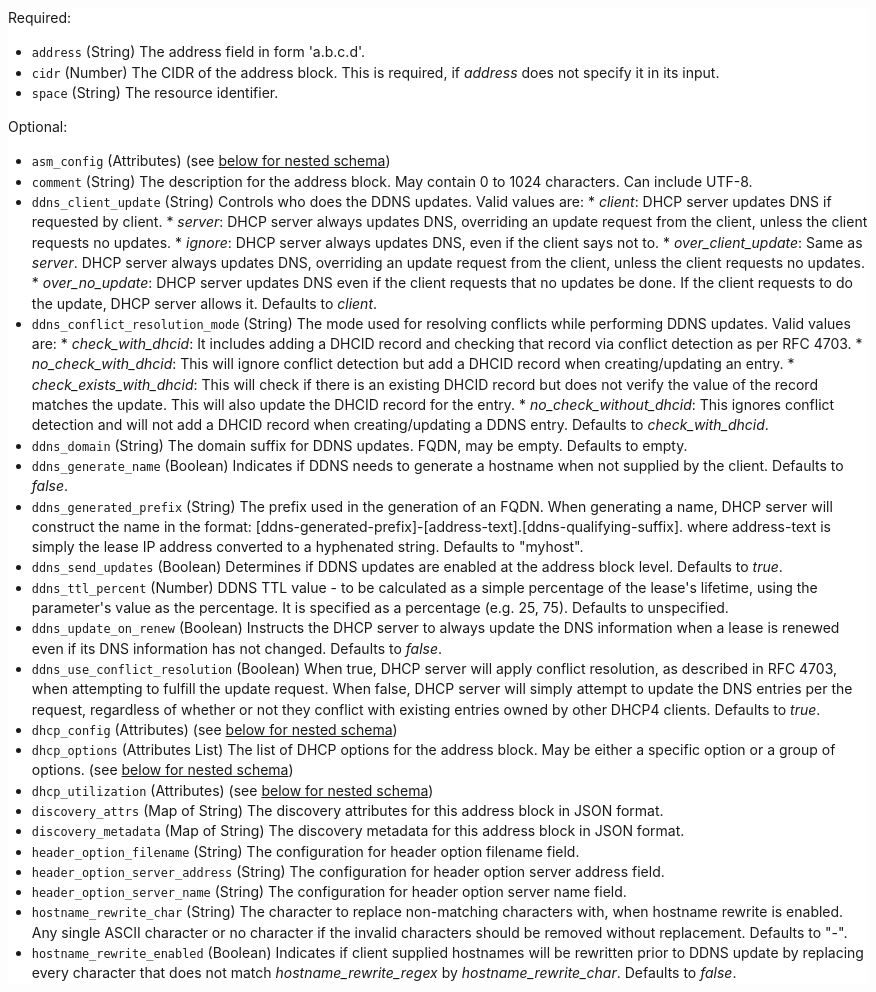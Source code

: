 Required:

- `address` (String) The address field in form 'a.b.c.d'.
- `cidr` (Number) The CIDR of the address block. This is required, if _address_ does not specify it in its input.
- `space` (String) The resource identifier.

Optional:

- `asm_config` (Attributes) (see [below for nested schema](#nestedatt--results--asm_config))
- `comment` (String) The description for the address block. May contain 0 to 1024 characters. Can include UTF-8.
- `ddns_client_update` (String) Controls who does the DDNS updates.  Valid values are: * _client_: DHCP server updates DNS if requested by client. * _server_: DHCP server always updates DNS, overriding an update request from the client, unless the client requests no updates. * _ignore_: DHCP server always updates DNS, even if the client says not to. * _over_client_update_: Same as _server_. DHCP server always updates DNS, overriding an update request from the client, unless the client requests no updates. * _over_no_update_: DHCP server updates DNS even if the client requests that no updates be done. If the client requests to do the update, DHCP server allows it.  Defaults to _client_.
- `ddns_conflict_resolution_mode` (String) The mode used for resolving conflicts while performing DDNS updates.  Valid values are: * _check_with_dhcid_: It includes adding a DHCID record and checking that record via conflict detection as per RFC 4703. * _no_check_with_dhcid_: This will ignore conflict detection but add a DHCID record when creating/updating an entry. * _check_exists_with_dhcid_: This will check if there is an existing DHCID record but does not verify the value of the record matches the update. This will also update the DHCID record for the entry. * _no_check_without_dhcid_: This ignores conflict detection and will not add a DHCID record when creating/updating a DDNS entry.  Defaults to _check_with_dhcid_.
- `ddns_domain` (String) The domain suffix for DDNS updates. FQDN, may be empty.  Defaults to empty.
- `ddns_generate_name` (Boolean) Indicates if DDNS needs to generate a hostname when not supplied by the client.  Defaults to _false_.
- `ddns_generated_prefix` (String) The prefix used in the generation of an FQDN.  When generating a name, DHCP server will construct the name in the format: [ddns-generated-prefix]-[address-text].[ddns-qualifying-suffix]. where address-text is simply the lease IP address converted to a hyphenated string.  Defaults to "myhost".
- `ddns_send_updates` (Boolean) Determines if DDNS updates are enabled at the address block level. Defaults to _true_.
- `ddns_ttl_percent` (Number) DDNS TTL value - to be calculated as a simple percentage of the lease's lifetime, using the parameter's value as the percentage. It is specified as a percentage (e.g. 25, 75). Defaults to unspecified.
- `ddns_update_on_renew` (Boolean) Instructs the DHCP server to always update the DNS information when a lease is renewed even if its DNS information has not changed.  Defaults to _false_.
- `ddns_use_conflict_resolution` (Boolean) When true, DHCP server will apply conflict resolution, as described in RFC 4703, when attempting to fulfill the update request.  When false, DHCP server will simply attempt to update the DNS entries per the request, regardless of whether or not they conflict with existing entries owned by other DHCP4 clients.  Defaults to _true_.
- `dhcp_config` (Attributes) (see [below for nested schema](#nestedatt--results--dhcp_config))
- `dhcp_options` (Attributes List) The list of DHCP options for the address block. May be either a specific option or a group of options. (see [below for nested schema](#nestedatt--results--dhcp_options))
- `dhcp_utilization` (Attributes) (see [below for nested schema](#nestedatt--results--dhcp_utilization))
- `discovery_attrs` (Map of String) The discovery attributes for this address block in JSON format.
- `discovery_metadata` (Map of String) The discovery metadata for this address block in JSON format.
- `header_option_filename` (String) The configuration for header option filename field.
- `header_option_server_address` (String) The configuration for header option server address field.
- `header_option_server_name` (String) The configuration for header option server name field.
- `hostname_rewrite_char` (String) The character to replace non-matching characters with, when hostname rewrite is enabled.  Any single ASCII character or no character if the invalid characters should be removed without replacement.  Defaults to "-".
- `hostname_rewrite_enabled` (Boolean) Indicates if client supplied hostnames will be rewritten prior to DDNS update by replacing every character that does not match _hostname_rewrite_regex_ by _hostname_rewrite_char_.  Defaults to _false_.